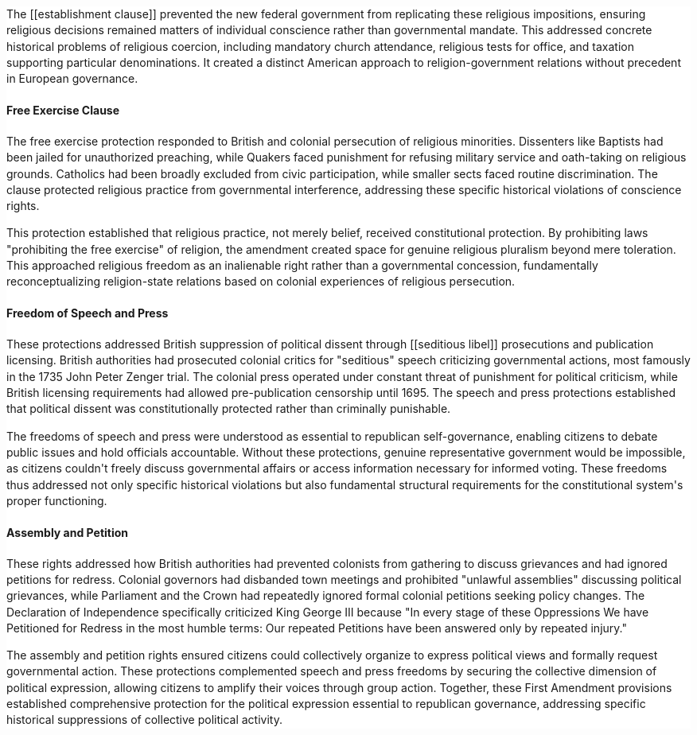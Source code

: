 The [[establishment clause]] prevented the new federal government from replicating these religious impositions, ensuring religious decisions remained matters of individual conscience rather than governmental mandate. This addressed concrete historical problems of religious coercion, including mandatory church attendance, religious tests for office, and taxation supporting particular denominations. It created a distinct American approach to religion-government relations without precedent in European governance.

#### Free Exercise Clause
The free exercise protection responded to British and colonial persecution of religious minorities. Dissenters like Baptists had been jailed for unauthorized preaching, while Quakers faced punishment for refusing military service and oath-taking on religious grounds. Catholics had been broadly excluded from civic participation, while smaller sects faced routine discrimination. The clause protected religious practice from governmental interference, addressing these specific historical violations of conscience rights.

This protection established that religious practice, not merely belief, received constitutional protection. By prohibiting laws "prohibiting the free exercise" of religion, the amendment created space for genuine religious pluralism beyond mere toleration. This approached religious freedom as an inalienable right rather than a governmental concession, fundamentally reconceptualizing religion-state relations based on colonial experiences of religious persecution.

#### Freedom of Speech and Press
These protections addressed British suppression of political dissent through [[seditious libel]] prosecutions and publication licensing. British authorities had prosecuted colonial critics for "seditious" speech criticizing governmental actions, most famously in the 1735 John Peter Zenger trial. The colonial press operated under constant threat of punishment for political criticism, while British licensing requirements had allowed pre-publication censorship until 1695. The speech and press protections established that political dissent was constitutionally protected rather than criminally punishable.

The freedoms of speech and press were understood as essential to republican self-governance, enabling citizens to debate public issues and hold officials accountable. Without these protections, genuine representative government would be impossible, as citizens couldn't freely discuss governmental affairs or access information necessary for informed voting. These freedoms thus addressed not only specific historical violations but also fundamental structural requirements for the constitutional system's proper functioning.

#### Assembly and Petition
These rights addressed how British authorities had prevented colonists from gathering to discuss grievances and had ignored petitions for redress. Colonial governors had disbanded town meetings and prohibited "unlawful assemblies" discussing political grievances, while Parliament and the Crown had repeatedly ignored formal colonial petitions seeking policy changes. The Declaration of Independence specifically criticized King George III because "In every stage of these Oppressions We have Petitioned for Redress in the most humble terms: Our repeated Petitions have been answered only by repeated injury."

The assembly and petition rights ensured citizens could collectively organize to express political views and formally request governmental action. These protections complemented speech and press freedoms by securing the collective dimension of political expression, allowing citizens to amplify their voices through group action. Together, these First Amendment provisions established comprehensive protection for the political expression essential to republican governance, addressing specific historical suppressions of collective political activity.
